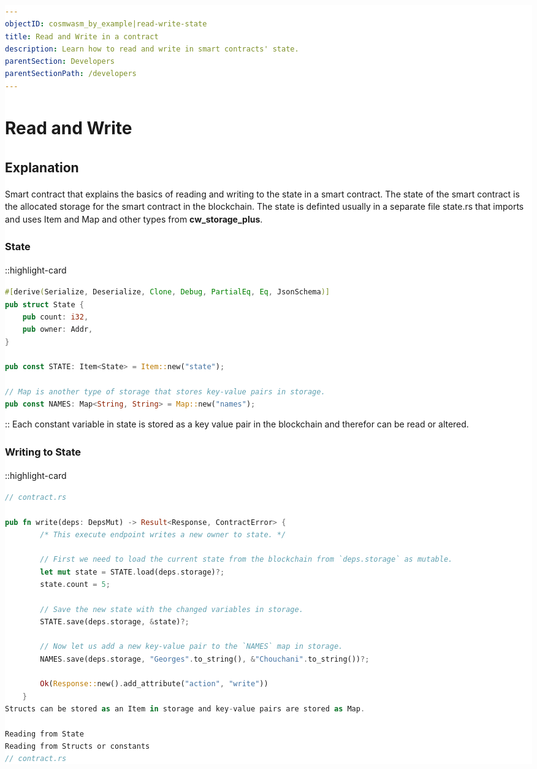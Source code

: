 ```yaml
---
objectID: cosmwasm_by_example|read-write-state
title: Read and Write in a contract
description: Learn how to read and write in smart contracts' state.
parentSection: Developers
parentSectionPath: /developers
---
```

# Read and Write
## Explanation

Smart contract that explains the basics of reading and writing to the state in a smart contract. The state of the smart contract is the allocated storage for the smart contract in the blockchain. The state is definted usually in a separate file state.rs that imports and uses Item and Map and other types from **cw_storage_plus**.

### State
::highlight-card
```rust
#[derive(Serialize, Deserialize, Clone, Debug, PartialEq, Eq, JsonSchema)]
pub struct State {
    pub count: i32,
    pub owner: Addr,
}

pub const STATE: Item<State> = Item::new("state");

// Map is another type of storage that stores key-value pairs in storage.
pub const NAMES: Map<String, String> = Map::new("names");
```
::
Each constant variable in state is stored as a key value pair in the blockchain and therefor can be read or altered.

### Writing to State
::highlight-card
```rust
// contract.rs

pub fn write(deps: DepsMut) -> Result<Response, ContractError> {
        /* This execute endpoint writes a new owner to state. */
        
        // First we need to load the current state from the blockchain from `deps.storage` as mutable.
        let mut state = STATE.load(deps.storage)?;
        state.count = 5;
        
        // Save the new state with the changed variables in storage.
        STATE.save(deps.storage, &state)?;

        // Now let us add a new key-value pair to the `NAMES` map in storage. 
        NAMES.save(deps.storage, "Georges".to_string(), &"Chouchani".to_string())?;
        
        Ok(Response::new().add_attribute("action", "write"))
    }
Structs can be stored as an Item in storage and key-value pairs are stored as Map.

Reading from State
Reading from Structs or constants
// contract.rs
```